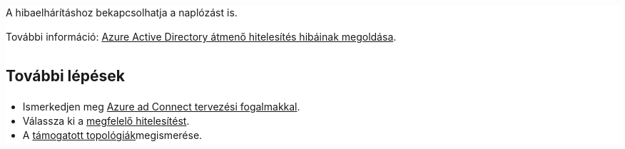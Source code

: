 A hibaelhárításhoz bekapcsolhatja a naplózást is.

További információ: [Azure Active Directory átmenő hitelesítés hibáinak megoldása](./tshoot-connect-pass-through-authentication.md).

## <a name="next-steps"></a>További lépések

* Ismerkedjen meg [Azure ad Connect tervezési fogalmakkal](plan-connect-design-concepts.md).
* Válassza ki a [megfelelő hitelesítést](./choose-ad-authn.md).
* A [támogatott topológiák](plan-connect-design-concepts.md)megismerése.